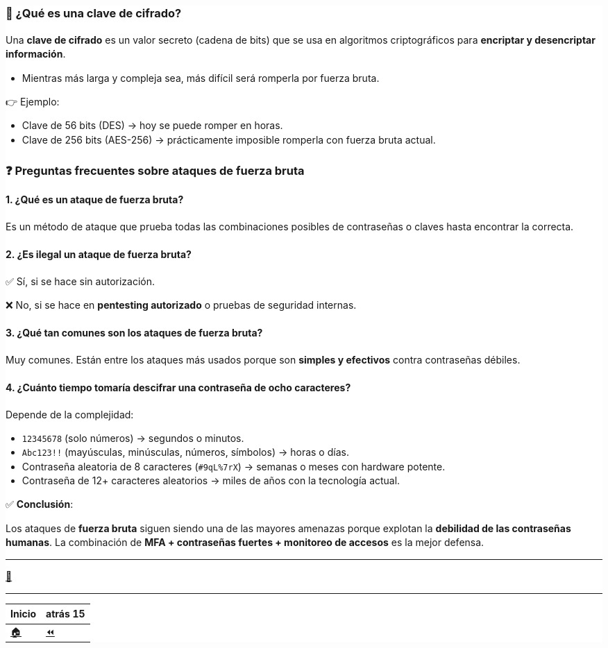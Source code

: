 ### 🔐 ¿Qué es una clave de cifrado?

Una **clave de cifrado** es un valor secreto (cadena de bits) que se usa en algoritmos criptográficos para **encriptar y desencriptar información**.

- Mientras más larga y compleja sea, más difícil será romperla por fuerza bruta.

👉 Ejemplo:

- Clave de 56 bits (DES) → hoy se puede romper en horas.
- Clave de 256 bits (AES-256) → prácticamente imposible romperla con fuerza bruta actual.

### ❓ Preguntas frecuentes sobre ataques de fuerza bruta

#### 1. ¿Qué es un ataque de fuerza bruta?

Es un método de ataque que prueba todas las combinaciones posibles de contraseñas o claves hasta encontrar la correcta.

#### 2. ¿Es ilegal un ataque de fuerza bruta?

✅ Sí, si se hace sin autorización.

❌ No, si se hace en **pentesting autorizado** o pruebas de seguridad internas.

#### 3. ¿Qué tan comunes son los ataques de fuerza bruta?

Muy comunes. Están entre los ataques más usados porque son **simples y efectivos** contra contraseñas débiles.

#### 4. ¿Cuánto tiempo tomaría descifrar una contraseña de ocho caracteres?

Depende de la complejidad:

- `12345678` (solo números) → segundos o minutos.
- `Abc123!!` (mayúsculas, minúsculas, números, símbolos) → horas o días.
- Contraseña aleatoria de 8 caracteres (`#9qL%7rX`) → semanas o meses con hardware potente.
- Contraseña de 12+ caracteres aleatorios → miles de años con la tecnología actual.

✅ **Conclusión**:

Los ataques de **fuerza bruta** siguen siendo una de las mayores amenazas porque explotan la **debilidad de las contraseñas humanas**. La combinación de **MFA + contraseñas fuertes + monitoreo de accesos** es la mejor defensa.

---

[🔼](#índice)

---

| **Inicio**         | **atrás 15**                  |
| ------------------ | ----------------------------- |
| [🏠](../README.md) | [⏪](./9_15_Typosquatting.md) |
